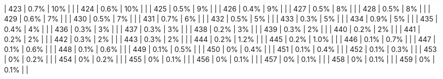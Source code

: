 | 423 | 0.7% | 10% |  |
| 424 | 0.6% | 10% |  |
| 425 | 0.5% | 9% |  |
| 426 | 0.4% | 9% |  |
| 427 | 0.5% | 8% |  |
| 428 | 0.5% | 8% |  |
| 429 | 0.6% | 7% |  |
| 430 | 0.5% | 7% |  |
| 431 | 0.7% | 6% |  |
| 432 | 0.5% | 5% |  |
| 433 | 0.3% | 5% |  |
| 434 | 0.9% | 5% |  |
| 435 | 0.4% | 4% |  |
| 436 | 0.3% | 3% |  |
| 437 | 0.3% | 3% |  |
| 438 | 0.2% | 3% |  |
| 439 | 0.3% | 2% |  |
| 440 | 0.2% | 2% |  |
| 441 | 0.2% | 2% |  |
| 442 | 0.3% | 2% |  |
| 443 | 0.3% | 2% |  |
| 444 | 0.2% | 1.2% |  |
| 445 | 0.2% | 1.0% |  |
| 446 | 0.1% | 0.7% |  |
| 447 | 0.1% | 0.6% |  |
| 448 | 0.1% | 0.6% |  |
| 449 | 0.1% | 0.5% |  |
| 450 | 0% | 0.4% |  |
| 451 | 0.1% | 0.4% |  |
| 452 | 0.1% | 0.3% |  |
| 453 | 0% | 0.2% |  |
| 454 | 0% | 0.2% |  |
| 455 | 0% | 0.1% |  |
| 456 | 0% | 0.1% |  |
| 457 | 0% | 0.1% |  |
| 458 | 0% | 0.1% |  |
| 459 | 0% | 0.1% |  |